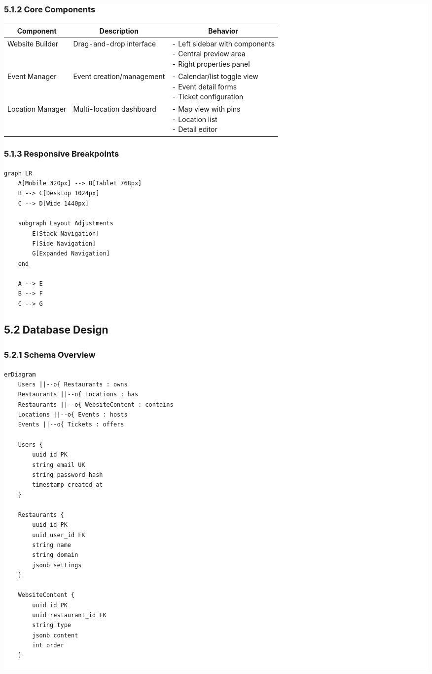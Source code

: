 ### 5.1.2 Core Components

| Component | Description | Behavior |
|-----------|-------------|-----------|
| Website Builder | Drag-and-drop interface | - Left sidebar with components<br>- Central preview area<br>- Right properties panel |
| Event Manager | Event creation/management | - Calendar/list toggle view<br>- Event detail forms<br>- Ticket configuration |
| Location Manager | Multi-location dashboard | - Map view with pins<br>- Location list<br>- Detail editor |

### 5.1.3 Responsive Breakpoints

```mermaid
graph LR
    A[Mobile 320px] --> B[Tablet 768px]
    B --> C[Desktop 1024px]
    C --> D[Wide 1440px]
    
    subgraph Layout Adjustments
        E[Stack Navigation]
        F[Side Navigation]
        G[Expanded Navigation]
    end
    
    A --> E
    B --> F
    C --> G
```

## 5.2 Database Design

### 5.2.1 Schema Overview

```mermaid
erDiagram
    Users ||--o{ Restaurants : owns
    Restaurants ||--o{ Locations : has
    Restaurants ||--o{ WebsiteContent : contains
    Locations ||--o{ Events : hosts
    Events ||--o{ Tickets : offers
    
    Users {
        uuid id PK
        string email UK
        string password_hash
        timestamp created_at
    }
    
    Restaurants {
        uuid id PK
        uuid user_id FK
        string name
        string domain
        jsonb settings
    }
    
    WebsiteContent {
        uuid id PK
        uuid restaurant_id FK
        string type
        jsonb content
        int order
    }
    
```